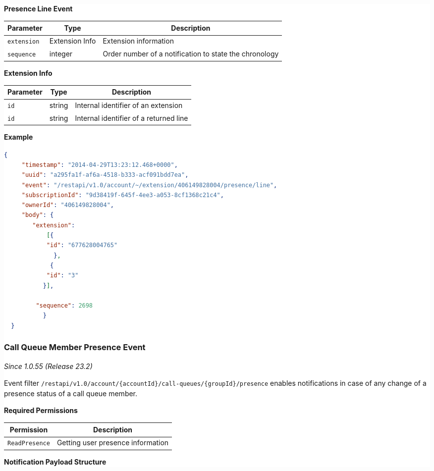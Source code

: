 **Presence Line Event**

| Parameter	| Type | Description |
|-----------|------|-------------|
| `extension` | Extension Info | Extension information |
| `sequence` | integer | Order number of a notification to state the chronology |

**Extension Info**

| Parameter	| Type | Description |
|-----------|------|-------------|
| `id` | string | Internal identifier of an extension  |
| `id` | string | Internal identifier of a returned line  |

**Example**

```json
{
     "timestamp": "2014-04-29T13:23:12.468+0000",
     "uuid": "a295fa1f-af6a-4518-b333-acf091bdd7ea",
     "event": "/restapi/v1.0/account/~/extension/406149828004/presence/line",
     "subscriptionId": "9d38419f-645f-4ee3-a053-8cf1368c21c4",
     "ownerId": "406149828004",
     "body": {
        "extension":
            [{
            "id": "677628004765"
              },
             {
            "id": "3"
           }],

         "sequence": 2698
           }
  }
```

### Call Queue Member Presence Event

*Since 1.0.55 (Release 23.2)*

Event filter `/restapi/v1.0/account/{accountId}/call-queues/{groupId}/presence` enables notifications in case of any change of a presence status of a call queue member.

**Required Permissions**

| Permission     | Description           |
|----------------|-----------------------|
| `ReadPresence` | Getting user presence information |


**Notification Payload Structure**

